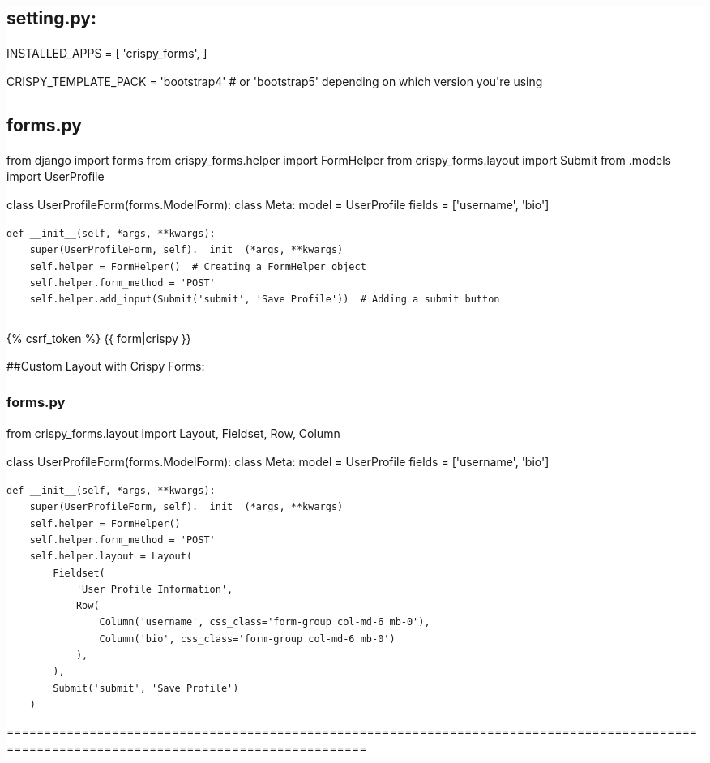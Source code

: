 ## setting.py:

INSTALLED_APPS = [
    'crispy_forms',
]

CRISPY_TEMPLATE_PACK = 'bootstrap4'  # or 'bootstrap5' depending on which version you're using

## forms.py
from django import forms
from crispy_forms.helper import FormHelper
from crispy_forms.layout import Submit
from .models import UserProfile

class UserProfileForm(forms.ModelForm):
    class Meta:
        model = UserProfile
        fields = ['username', 'bio']

    def __init__(self, *args, **kwargs):
        super(UserProfileForm, self).__init__(*args, **kwargs)
        self.helper = FormHelper()  # Creating a FormHelper object
        self.helper.form_method = 'POST'
        self.helper.add_input(Submit('submit', 'Save Profile'))  # Adding a submit button



##
<form method="POST">
    {% csrf_token %}
    {{ form|crispy }}  <!-- Use crispy tag to render form -->
</form>


##Custom Layout with Crispy Forms:

### forms.py

from crispy_forms.layout import Layout, Fieldset, Row, Column

class UserProfileForm(forms.ModelForm):
    class Meta:
        model = UserProfile
        fields = ['username', 'bio']

    def __init__(self, *args, **kwargs):
        super(UserProfileForm, self).__init__(*args, **kwargs)
        self.helper = FormHelper()
        self.helper.form_method = 'POST'
        self.helper.layout = Layout(
            Fieldset(
                'User Profile Information',
                Row(
                    Column('username', css_class='form-group col-md-6 mb-0'),
                    Column('bio', css_class='form-group col-md-6 mb-0')
                ),
            ),
            Submit('submit', 'Save Profile')
        )
============================================================================================================================================
